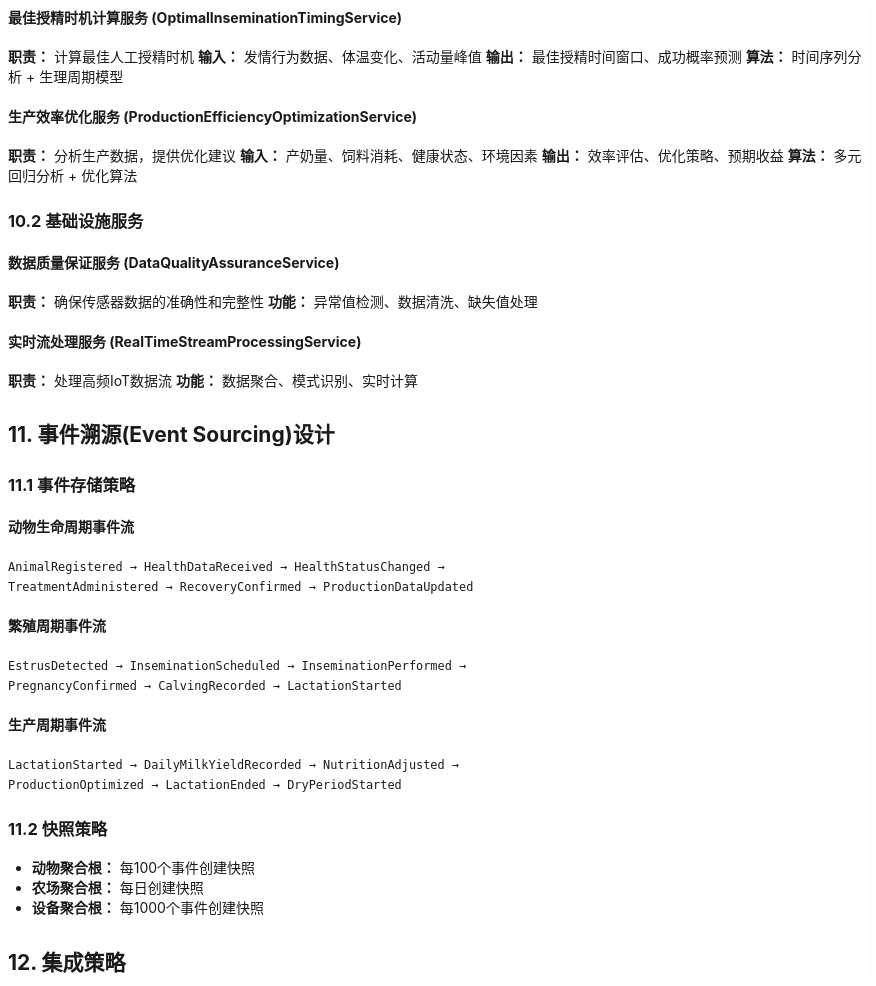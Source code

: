 #### 最佳授精时机计算服务 (OptimalInseminationTimingService)
**职责：** 计算最佳人工授精时机
**输入：** 发情行为数据、体温变化、活动量峰值
**输出：** 最佳授精时间窗口、成功概率预测
**算法：** 时间序列分析 + 生理周期模型

#### 生产效率优化服务 (ProductionEfficiencyOptimizationService)
**职责：** 分析生产数据，提供优化建议
**输入：** 产奶量、饲料消耗、健康状态、环境因素
**输出：** 效率评估、优化策略、预期收益
**算法：** 多元回归分析 + 优化算法

### 10.2 基础设施服务

#### 数据质量保证服务 (DataQualityAssuranceService)
**职责：** 确保传感器数据的准确性和完整性
**功能：** 异常值检测、数据清洗、缺失值处理

#### 实时流处理服务 (RealTimeStreamProcessingService)
**职责：** 处理高频IoT数据流
**功能：** 数据聚合、模式识别、实时计算

## 11. 事件溯源(Event Sourcing)设计

### 11.1 事件存储策略

#### 动物生命周期事件流
```
AnimalRegistered → HealthDataReceived → HealthStatusChanged → 
TreatmentAdministered → RecoveryConfirmed → ProductionDataUpdated
```

#### 繁殖周期事件流
```
EstrusDetected → InseminationScheduled → InseminationPerformed → 
PregnancyConfirmed → CalvingRecorded → LactationStarted
```

#### 生产周期事件流
```
LactationStarted → DailyMilkYieldRecorded → NutritionAdjusted → 
ProductionOptimized → LactationEnded → DryPeriodStarted
```

### 11.2 快照策略
- **动物聚合根：** 每100个事件创建快照
- **农场聚合根：** 每日创建快照
- **设备聚合根：** 每1000个事件创建快照

## 12. 集成策略
